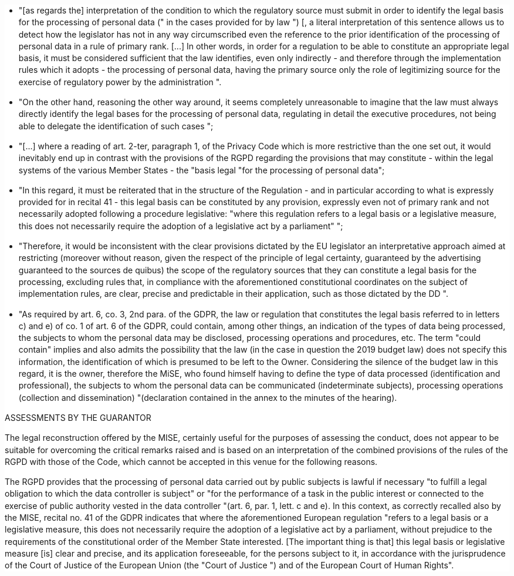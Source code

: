 - "\[as regards the\] interpretation of the condition to which the regulatory source must submit in order to identify the legal basis for the processing of personal data (" in the cases provided for by law ") \[, a literal interpretation of this sentence allows us to detect how the legislator has not in any way circumscribed even the reference to the prior identification of the processing of personal data in a rule of primary rank. \[...\] In other words, in order for a regulation to be able to constitute an appropriate legal basis, it must be considered sufficient that the law identifies, even only indirectly - and therefore through the implementation rules which it adopts - the processing of personal data, having the primary source only the role of legitimizing source for the exercise of regulatory power by the administration ".

- "On the other hand, reasoning the other way around, it seems completely unreasonable to imagine that the law must always directly identify the legal bases for the processing of personal data, regulating in detail the executive procedures, not being able to delegate the identification of such cases ";

- "\[...\] where a reading of art. 2-ter, paragraph 1, of the Privacy Code which is more restrictive than the one set out, it would inevitably end up in contrast with the provisions of the RGPD regarding the provisions that may constitute - within the legal systems of the various Member States - the "basis legal "for the processing of personal data";

- "In this regard, it must be reiterated that in the structure of the Regulation - and in particular according to what is expressly provided for in recital 41 - this legal basis can be constituted by any provision, expressly even not of primary rank and not necessarily adopted following a procedure legislative: "where this regulation refers to a legal basis or a legislative measure, this does not necessarily require the adoption of a legislative act by a parliament" ";

- "Therefore, it would be inconsistent with the clear provisions dictated by the EU legislator an interpretative approach aimed at restricting (moreover without reason, given the respect of the principle of legal certainty, guaranteed by the advertising guaranteed to the sources de quibus) the scope of the regulatory sources that they can constitute a legal basis for the processing, excluding rules that, in compliance with the aforementioned constitutional coordinates on the subject of implementation rules, are clear, precise and predictable in their application, such as those dictated by the DD ".

- "As required by art. 6, co. 3, 2nd para. of the GDPR, the law or regulation that constitutes the legal basis referred to in letters c) and e) of co. 1 of art. 6 of the GDPR, could contain, among other things, an indication of the types of data being processed, the subjects to whom the personal data may be disclosed, processing operations and procedures, etc. The term "could contain" implies and also admits the possibility that the law (in the case in question the 2019 budget law) does not specify this information, the identification of which is presumed to be left to the Owner. Considering the silence of the budget law in this regard, it is the owner, therefore the MiSE, who found himself having to define the type of data processed (identification and professional), the subjects to whom the personal data can be communicated (indeterminate subjects), processing operations (collection and dissemination) "(declaration contained in the annex to the minutes of the hearing).

ASSESSMENTS BY THE GUARANTOR

The legal reconstruction offered by the MISE, certainly useful for the purposes of assessing the conduct, does not appear to be suitable for overcoming the critical remarks raised and is based on an interpretation of the combined provisions of the rules of the RGPD with those of the Code, which cannot be accepted in this venue for the following reasons.

The RGPD provides that the processing of personal data carried out by public subjects is lawful if necessary "to fulfill a legal obligation to which the data controller is subject" or "for the performance of a task in the public interest or connected to the exercise of public authority vested in the data controller "(art. 6, par. 1, lett. c and e). In this context, as correctly recalled also by the MISE, recital no. 41 of the GDPR indicates that where the aforementioned European regulation "refers to a legal basis or a legislative measure, this does not necessarily require the adoption of a legislative act by a parliament, without prejudice to the requirements of the constitutional order of the Member State interested. \[The important thing is that\] this legal basis or legislative measure \[is\] clear and precise, and its application foreseeable, for the persons subject to it, in accordance with the jurisprudence of the Court of Justice of the European Union (the "Court of Justice ") and of the European Court of Human Rights".
